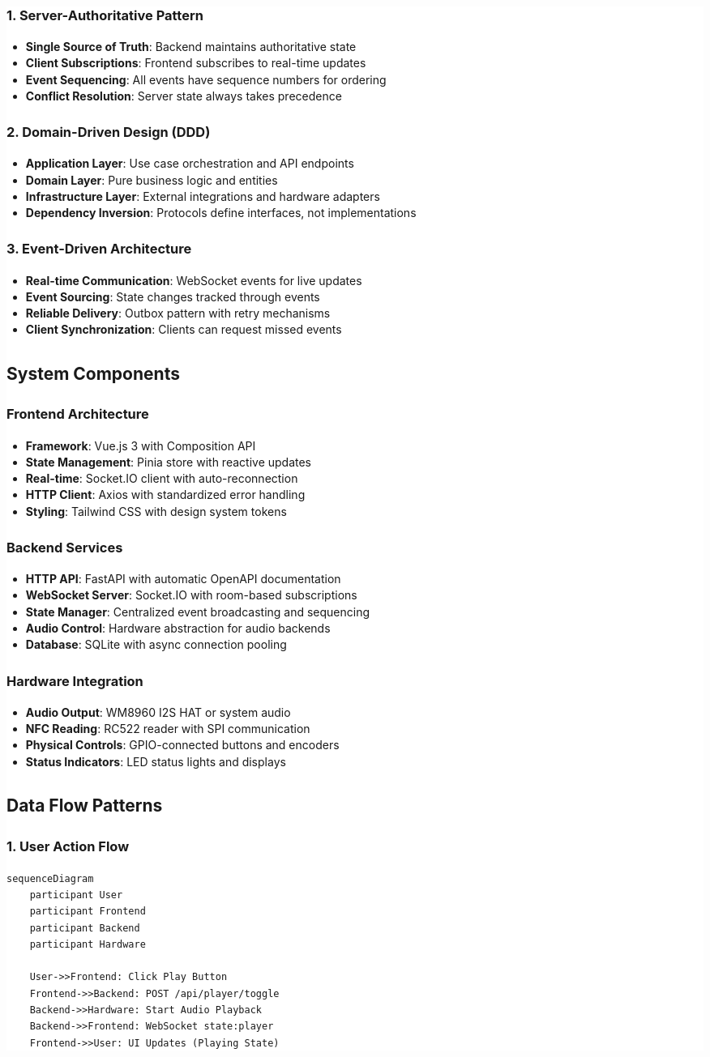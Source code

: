 ### 1. Server-Authoritative Pattern
- **Single Source of Truth**: Backend maintains authoritative state
- **Client Subscriptions**: Frontend subscribes to real-time updates
- **Event Sequencing**: All events have sequence numbers for ordering
- **Conflict Resolution**: Server state always takes precedence

### 2. Domain-Driven Design (DDD)
- **Application Layer**: Use case orchestration and API endpoints
- **Domain Layer**: Pure business logic and entities
- **Infrastructure Layer**: External integrations and hardware adapters
- **Dependency Inversion**: Protocols define interfaces, not implementations

### 3. Event-Driven Architecture
- **Real-time Communication**: WebSocket events for live updates
- **Event Sourcing**: State changes tracked through events
- **Reliable Delivery**: Outbox pattern with retry mechanisms
- **Client Synchronization**: Clients can request missed events

## System Components

### Frontend Architecture
- **Framework**: Vue.js 3 with Composition API
- **State Management**: Pinia store with reactive updates
- **Real-time**: Socket.IO client with auto-reconnection
- **HTTP Client**: Axios with standardized error handling
- **Styling**: Tailwind CSS with design system tokens

### Backend Services
- **HTTP API**: FastAPI with automatic OpenAPI documentation
- **WebSocket Server**: Socket.IO with room-based subscriptions
- **State Manager**: Centralized event broadcasting and sequencing
- **Audio Control**: Hardware abstraction for audio backends
- **Database**: SQLite with async connection pooling

### Hardware Integration
- **Audio Output**: WM8960 I2S HAT or system audio
- **NFC Reading**: RC522 reader with SPI communication
- **Physical Controls**: GPIO-connected buttons and encoders
- **Status Indicators**: LED status lights and displays

## Data Flow Patterns

### 1. User Action Flow
```mermaid
sequenceDiagram
    participant User
    participant Frontend
    participant Backend
    participant Hardware

    User->>Frontend: Click Play Button
    Frontend->>Backend: POST /api/player/toggle
    Backend->>Hardware: Start Audio Playback
    Backend->>Frontend: WebSocket state:player
    Frontend->>User: UI Updates (Playing State)
```
